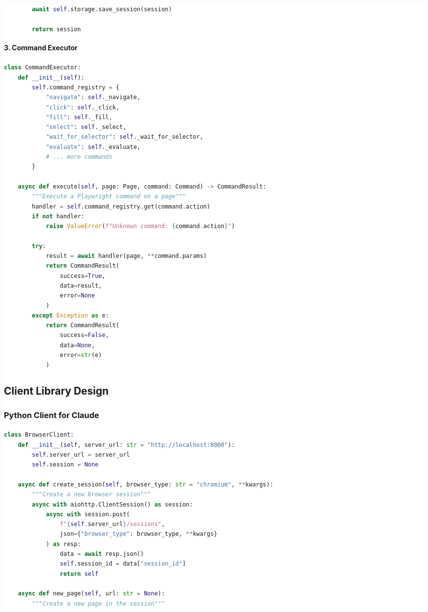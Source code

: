 ```python
        await self.storage.save_session(session)
        
        return session
```

#### 3. Command Executor

```python
class CommandExecutor:
    def __init__(self):
        self.command_registry = {
            "navigate": self._navigate,
            "click": self._click,
            "fill": self._fill,
            "select": self._select,
            "wait_for_selector": self._wait_for_selector,
            "evaluate": self._evaluate,
            # ... more commands
        }
    
    async def execute(self, page: Page, command: Command) -> CommandResult:
        """Execute a Playwright command on a page"""
        handler = self.command_registry.get(command.action)
        if not handler:
            raise ValueError(f"Unknown command: {command.action}")
        
        try:
            result = await handler(page, **command.params)
            return CommandResult(
                success=True,
                data=result,
                error=None
            )
        except Exception as e:
            return CommandResult(
                success=False,
                data=None,
                error=str(e)
            )
```

## Client Library Design

### Python Client for Claude

```python
class BrowserClient:
    def __init__(self, server_url: str = "http://localhost:8000"):
        self.server_url = server_url
        self.session = None
    
    async def create_session(self, browser_type: str = "chromium", **kwargs):
        """Create a new browser session"""
        async with aiohttp.ClientSession() as session:
            async with session.post(
                f"{self.server_url}/sessions",
                json={"browser_type": browser_type, **kwargs}
            ) as resp:
                data = await resp.json()
                self.session_id = data["session_id"]
                return self
    
    async def new_page(self, url: str = None):
        """Create a new page in the session"""
```